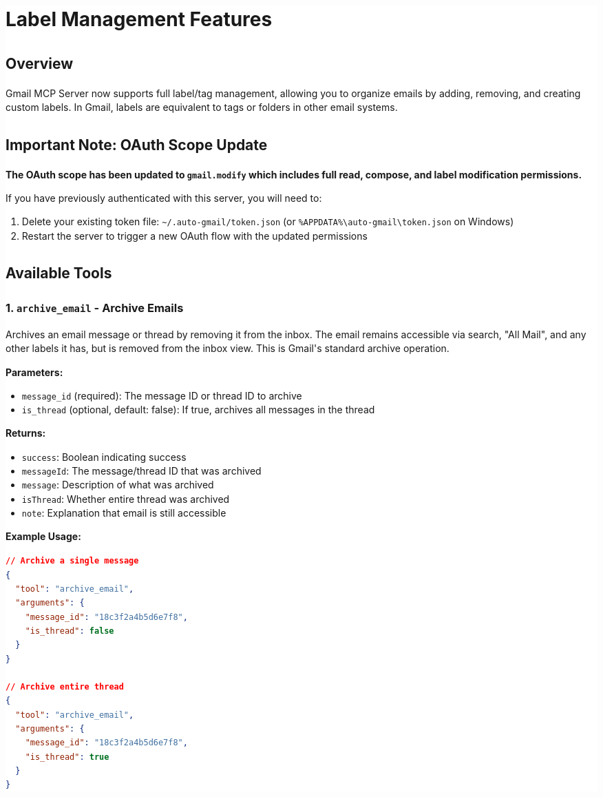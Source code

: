 # Label Management Features

## Overview

Gmail MCP Server now supports full label/tag management, allowing you to organize emails by adding, removing, and creating custom labels. In Gmail, labels are equivalent to tags or folders in other email systems.

## Important Note: OAuth Scope Update

**The OAuth scope has been updated to `gmail.modify` which includes full read, compose, and label modification permissions.**

If you have previously authenticated with this server, you will need to:
1. Delete your existing token file: `~/.auto-gmail/token.json` (or `%APPDATA%\auto-gmail\token.json` on Windows)
2. Restart the server to trigger a new OAuth flow with the updated permissions

## Available Tools

### 1. `archive_email` - Archive Emails

Archives an email message or thread by removing it from the inbox. The email remains accessible via search, "All Mail", and any other labels it has, but is removed from the inbox view. This is Gmail's standard archive operation.

**Parameters:**
- `message_id` (required): The message ID or thread ID to archive
- `is_thread` (optional, default: false): If true, archives all messages in the thread

**Returns:**
- `success`: Boolean indicating success
- `messageId`: The message/thread ID that was archived
- `message`: Description of what was archived
- `isThread`: Whether entire thread was archived
- `note`: Explanation that email is still accessible

**Example Usage:**
```json
// Archive a single message
{
  "tool": "archive_email",
  "arguments": {
    "message_id": "18c3f2a4b5d6e7f8",
    "is_thread": false
  }
}

// Archive entire thread
{
  "tool": "archive_email",
  "arguments": {
    "message_id": "18c3f2a4b5d6e7f8",
    "is_thread": true
  }
}
```
